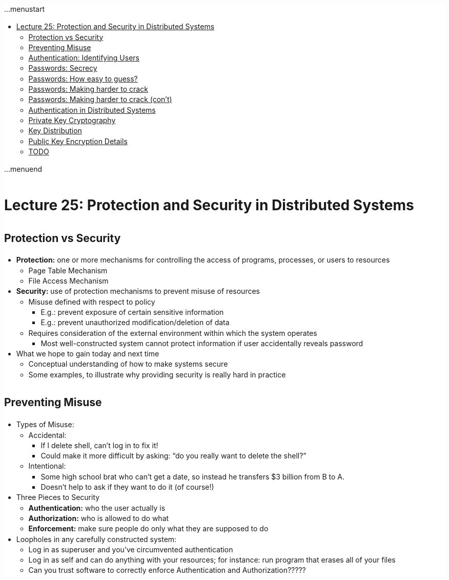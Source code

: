 ...menustart

- [Lecture 25: Protection and Security in Distributed Systems](#dd4f5d8cb4b41025e901f4ae927502e8)
    - [Protection vs Security](#aa07a73c112f134be3edd0f8e387f81e)
    - [Preventing Misuse](#54fbb3a1b74b50873051b15b8b9da112)
    - [Authentication: Identifying Users](#63e0e1d364470ca21bbc6d4c990f97ae)
    - [Passwords: Secrecy](#e3dc16e3792097354714fe74aa9384f5)
    - [Passwords: How easy to guess?](#0786a4f51927e5e2b11b53fc2768a706)
    - [Passwords: Making harder to crack](#02dc1108d133e67efac42b2d32170ca8)
    - [Passwords: Making harder to crack (con’t)](#d342af78f5bfec7714f01a8dc43c306d)
    - [Authentication in Distributed Systems](#f22527f1baffc1e0fc9181cac23fcaa5)
    - [Private Key Cryptography](#ae44d44e6a5e4084ce76b2ab48301ad7)
    - [Key Distribution](#94d63bc1b630cda150380f68db7a6396)
    - [Public Key Encryption Details](#81e3c1a0648ebc62dff7efb7651ea741)
    - [TODO](#b7b1e314614cf326c6e2b6eba1540682)

...menuend


<h2 id="dd4f5d8cb4b41025e901f4ae927502e8"></h2>


# Lecture 25: Protection and Security in Distributed Systems

<h2 id="aa07a73c112f134be3edd0f8e387f81e"></h2>


## Protection vs Security

 - **Protection:** one or more mechanisms for controlling the access of programs, processes, or users to resources
    - Page Table Mechanism
    - File Access Mechanism
 - **Security:** use of protection mechanisms to prevent misuse of resources
    - Misuse defined with respect to policy
        - E.g.: prevent exposure of certain sensitive information
        - E.g.: prevent unauthorized modification/deletion of data
    - Requires consideration of the external environment within which the system operates
        - Most well-constructed system cannot protect information if user accidentally reveals password
 - What we hope to gain today and next time
    - Conceptual understanding of how to make systems secure
    - Some examples, to illustrate why providing security is really hard in practice

<h2 id="54fbb3a1b74b50873051b15b8b9da112"></h2>


## Preventing Misuse

 - Types of Misuse:
    - Accidental:
        - If I delete shell, can’t log in to fix it!
        - Could make it more difficult by asking: “do you really want to delete the shell?”
    - Intentional:
        - Some high school brat who can’t get a date, so instead he transfers $3 billion from B to A.
        - Doesn’t help to ask if they want to do it (of course!)
 - Three Pieces to Security
    - **Authentication:** who the user actually is
    - **Authorization:** who is allowed to do what
    - **Enforcement:** make sure people do only what they are supposed to do
 - Loopholes in any carefully constructed system:
    - Log in as superuser and you’ve circumvented authentication
    - Log in as self and can do anything with your resources; for instance: run program that erases all of your files
    - Can you trust software to correctly enforce Authentication and Authorization?????
